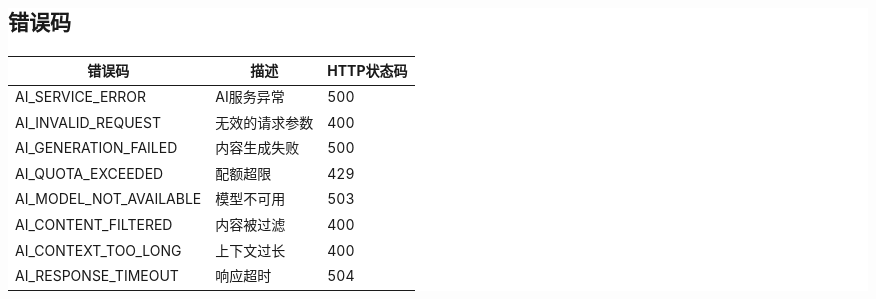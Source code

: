 ## 错误码

| 错误码 | 描述 | HTTP状态码 |
|--------|------|------------|
| AI_SERVICE_ERROR | AI服务异常 | 500 |
| AI_INVALID_REQUEST | 无效的请求参数 | 400 |
| AI_GENERATION_FAILED | 内容生成失败 | 500 |
| AI_QUOTA_EXCEEDED | 配额超限 | 429 |
| AI_MODEL_NOT_AVAILABLE | 模型不可用 | 503 |
| AI_CONTENT_FILTERED | 内容被过滤 | 400 |
| AI_CONTEXT_TOO_LONG | 上下文过长 | 400 |
| AI_RESPONSE_TIMEOUT | 响应超时 | 504 | 